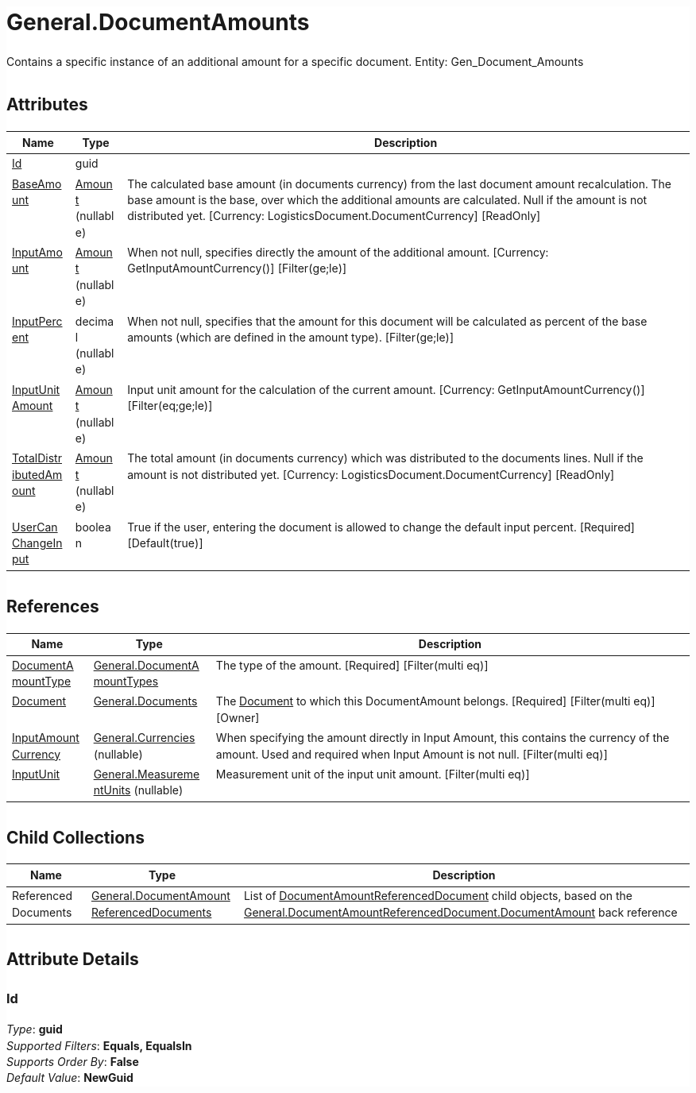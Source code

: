 # General.DocumentAmounts

Contains a specific instance of an additional amount for a specific document. Entity: Gen_Document_Amounts

## Attributes

| Name | Type | Description |
| ---- | ---- | --- |
| [Id](General.DocumentAmounts.md#Id) | guid |  
| [BaseAmount](General.DocumentAmounts.md#BaseAmount) | [Amount](../data-types/Amount.md) (nullable) | The calculated base amount (in documents currency) from the last document amount recalculation. The base amount is the base, over which the additional amounts are calculated. Null if the amount is not distributed yet. [Currency: LogisticsDocument.DocumentCurrency] [ReadOnly] 
| [InputAmount](General.DocumentAmounts.md#InputAmount) | [Amount](../data-types/Amount.md) (nullable) | When not null, specifies directly the amount of the additional amount. [Currency: GetInputAmountCurrency()] [Filter(ge;le)] 
| [InputPercent](General.DocumentAmounts.md#InputPercent) | decimal (nullable) | When not null, specifies that the amount for this document will be calculated as percent of the base amounts (which are defined in the amount type). [Filter(ge;le)] 
| [InputUnitAmount](General.DocumentAmounts.md#InputUnitAmount) | [Amount](../data-types/Amount.md) (nullable) | Input unit amount for the calculation of the current amount. [Currency: GetInputAmountCurrency()] [Filter(eq;ge;le)] 
| [TotalDistributedAmount](General.DocumentAmounts.md#TotalDistributedAmount) | [Amount](../data-types/Amount.md) (nullable) | The total amount (in documents currency) which was distributed to the documents lines. Null if the amount is not distributed yet. [Currency: LogisticsDocument.DocumentCurrency] [ReadOnly] 
| [UserCanChangeInput](General.DocumentAmounts.md#UserCanChangeInput) | boolean | True if the user, entering the document is allowed to change the default input percent. [Required] [Default(true)] 

## References

| Name | Type | Description |
| ---- | ---- | --- |
| [DocumentAmountType](General.DocumentAmounts.md#DocumentAmountType) | [General.DocumentAmountTypes](General.DocumentAmountTypes.md) | The type of the amount. [Required] [Filter(multi eq)] |
| [Document](General.DocumentAmounts.md#Document) | [General.Documents](General.Documents.md) | The [Document](General.DocumentAmounts.md#Document) to which this DocumentAmount belongs. [Required] [Filter(multi eq)] [Owner] |
| [InputAmountCurrency](General.DocumentAmounts.md#InputAmountCurrency) | [General.Currencies](General.Currencies.md) (nullable) | When specifying the amount directly in Input Amount, this contains the currency of the amount. Used and required when Input Amount is not null. [Filter(multi eq)] |
| [InputUnit](General.DocumentAmounts.md#InputUnit) | [General.MeasurementUnits](General.MeasurementUnits.md) (nullable) | Measurement unit of the input unit amount. [Filter(multi eq)] |

## Child Collections

| Name | Type | Description |
| ---- | ---- | --- |
| ReferencedDocuments | [General.DocumentAmountReferencedDocuments](General.DocumentAmountReferencedDocuments.md) | List of [DocumentAmountReferencedDocument](General.DocumentAmountReferencedDocuments.md) child objects, based on the [General.DocumentAmountReferencedDocument.DocumentAmount](General.DocumentAmountReferencedDocuments.md#DocumentAmount) back reference 


## Attribute Details

### Id

_Type_: **guid**  
_Supported Filters_: **Equals, EqualsIn**  
_Supports Order By_: **False**  
_Default Value_: **NewGuid**  
